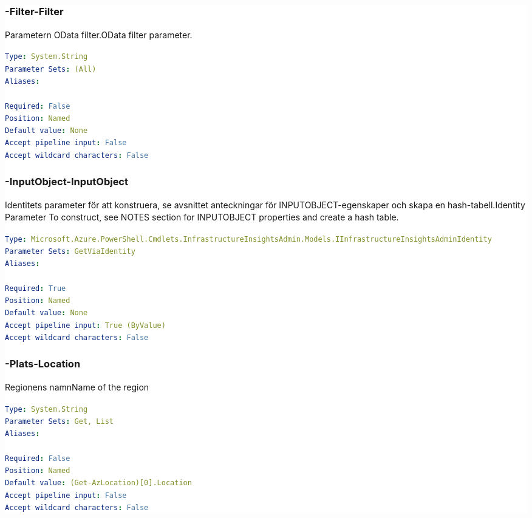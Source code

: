 ### <span data-ttu-id="9a30d-118">-Filter</span><span class="sxs-lookup"><span data-stu-id="9a30d-118">-Filter</span></span>
<span data-ttu-id="9a30d-119">Parametern OData filter.</span><span class="sxs-lookup"><span data-stu-id="9a30d-119">OData filter parameter.</span></span>

```yaml
Type: System.String
Parameter Sets: (All)
Aliases:

Required: False
Position: Named
Default value: None
Accept pipeline input: False
Accept wildcard characters: False

```

### <span data-ttu-id="9a30d-120">-InputObject</span><span class="sxs-lookup"><span data-stu-id="9a30d-120">-InputObject</span></span>
<span data-ttu-id="9a30d-121">Identitets parameter för att konstruera, se avsnittet anteckningar för INPUTOBJECT-egenskaper och skapa en hash-tabell.</span><span class="sxs-lookup"><span data-stu-id="9a30d-121">Identity Parameter To construct, see NOTES section for INPUTOBJECT properties and create a hash table.</span></span>

```yaml
Type: Microsoft.Azure.PowerShell.Cmdlets.InfrastructureInsightsAdmin.Models.IInfrastructureInsightsAdminIdentity
Parameter Sets: GetViaIdentity
Aliases:

Required: True
Position: Named
Default value: None
Accept pipeline input: True (ByValue)
Accept wildcard characters: False

```

### <span data-ttu-id="9a30d-122">-Plats</span><span class="sxs-lookup"><span data-stu-id="9a30d-122">-Location</span></span>
<span data-ttu-id="9a30d-123">Regionens namn</span><span class="sxs-lookup"><span data-stu-id="9a30d-123">Name of the region</span></span>

```yaml
Type: System.String
Parameter Sets: Get, List
Aliases:

Required: False
Position: Named
Default value: (Get-AzLocation)[0].Location
Accept pipeline input: False
Accept wildcard characters: False

```
